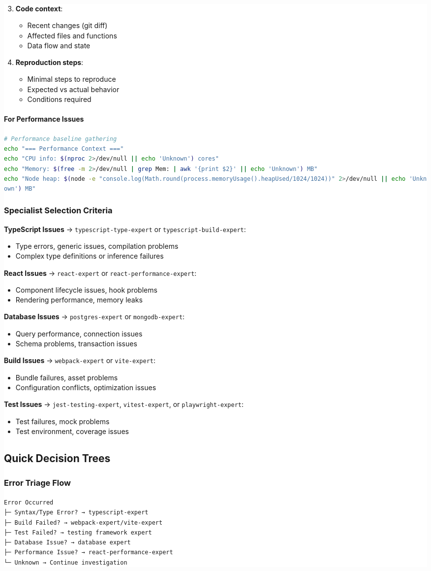 3. **Code context**:
   - Recent changes (git diff)
   - Affected files and functions
   - Data flow and state

4. **Reproduction steps**:
   - Minimal steps to reproduce
   - Expected vs actual behavior
   - Conditions required

#### For Performance Issues
```bash
# Performance baseline gathering
echo "=== Performance Context ==="
echo "CPU info: $(nproc 2>/dev/null || echo 'Unknown') cores"
echo "Memory: $(free -m 2>/dev/null | grep Mem: | awk '{print $2}' || echo 'Unknown') MB"
echo "Node heap: $(node -e "console.log(Math.round(process.memoryUsage().heapUsed/1024/1024))" 2>/dev/null || echo 'Unknown') MB"
```

### Specialist Selection Criteria

**TypeScript Issues** → `typescript-type-expert` or `typescript-build-expert`:
- Type errors, generic issues, compilation problems
- Complex type definitions or inference failures

**React Issues** → `react-expert` or `react-performance-expert`:
- Component lifecycle issues, hook problems
- Rendering performance, memory leaks

**Database Issues** → `postgres-expert` or `mongodb-expert`:
- Query performance, connection issues
- Schema problems, transaction issues

**Build Issues** → `webpack-expert` or `vite-expert`:
- Bundle failures, asset problems
- Configuration conflicts, optimization issues

**Test Issues** → `jest-testing-expert`, `vitest-expert`, or `playwright-expert`:
- Test failures, mock problems
- Test environment, coverage issues

## Quick Decision Trees

### Error Triage Flow
```
Error Occurred
├─ Syntax/Type Error? → typescript-expert
├─ Build Failed? → webpack-expert/vite-expert
├─ Test Failed? → testing framework expert
├─ Database Issue? → database expert
├─ Performance Issue? → react-performance-expert
└─ Unknown → Continue investigation
```
